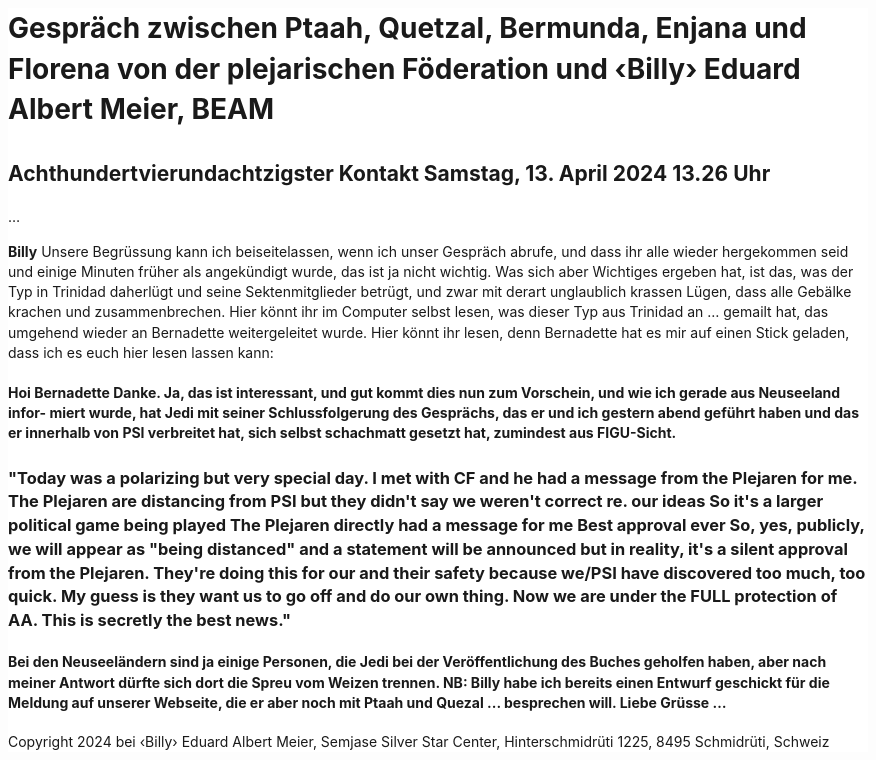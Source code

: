 # Gespräch zwischen Ptaah, Quetzal, Bermunda, Enjana und Florena von der plejarischen Föderation und ‹Billy› Eduard Albert Meier, BEAM

## Achthundertvierundachtzigster Kontakt Samstag, 13. April 2024 13.26 Uhr

…

**Billy** Unsere Begrüssung kann ich beiseitelassen, wenn ich unser Gespräch abrufe, und dass ihr alle wieder hergekommen seid und einige Minuten früher als angekündigt wurde, das ist ja nicht wichtig. Was sich aber Wichtiges ergeben
hat, ist das, was der Typ in Trinidad daherlügt und seine Sektenmitglieder betrügt, und zwar mit derart unglaublich krassen
Lügen, dass alle Gebälke krachen und zusammenbrechen. Hier könnt ihr im Computer selbst lesen, was dieser Typ aus
Trinidad an … gemailt hat, das umgehend wieder an Bernadette weitergeleitet wurde. Hier könnt ihr lesen, denn Bernadette
hat es mir auf einen Stick geladen, dass ich es euch hier lesen lassen kann:

#### Hoi Bernadette Danke. Ja, das ist interessant, und gut kommt dies nun zum Vorschein, und wie ich gerade aus Neuseeland infor- miert wurde, hat Jedi mit seiner Schlussfolgerung des Gesprächs, das er und ich gestern abend geführt haben und das er innerhalb von PSI verbreitet hat, sich selbst schachmatt gesetzt hat, zumindest aus FIGU-Sicht. 

### "Today was a polarizing but very special day. I met with CF and he had a message from the Plejaren for me. The Plejaren are distancing from PSI but they didn't say we weren't correct re. our ideas So it's a larger political game being played The Plejaren directly had a message for me Best approval ever So, yes, publicly, we will appear as "being distanced" and a statement will be announced but in reality, it's a silent approval from the Plejaren. They're doing this for our and their safety because we/PSI have discovered too much, too quick. My guess is they want us to go off and do our own thing. Now we are under the FULL protection of AA. This is secretly the best news."

#### Bei den Neuseeländern sind ja einige Personen, die Jedi bei der Veröffentlichung des Buches geholfen haben, aber nach meiner Antwort dürfte sich dort die Spreu vom Weizen trennen. NB: Billy habe ich bereits einen Entwurf geschickt für die Meldung auf unserer Webseite, die er aber noch mit Ptaah und Quezal ... besprechen will. Liebe Grüsse … 

Copyright 2024 bei ‹Billy› Eduard Albert Meier, Semjase Silver Star Center, Hinterschmidrüti 1225, 8495 Schmidrüti, Schweiz
